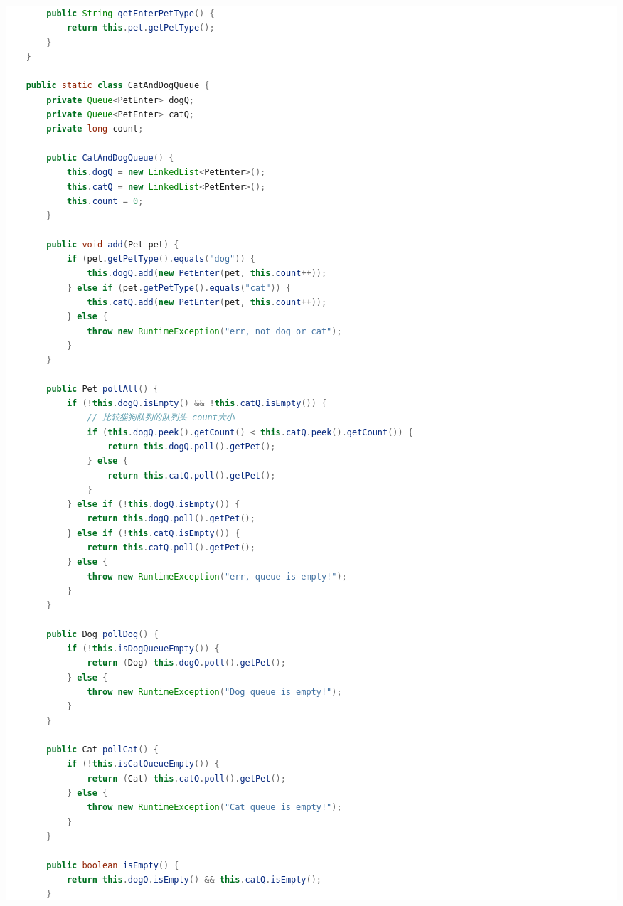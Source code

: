 ```java
		public String getEnterPetType() {
			return this.pet.getPetType();
		}
	}

	public static class CatAndDogQueue {
		private Queue<PetEnter> dogQ;
		private Queue<PetEnter> catQ;
		private long count;

		public CatAndDogQueue() {
			this.dogQ = new LinkedList<PetEnter>();
			this.catQ = new LinkedList<PetEnter>();
			this.count = 0;
		}

		public void add(Pet pet) {
			if (pet.getPetType().equals("dog")) {
				this.dogQ.add(new PetEnter(pet, this.count++));
			} else if (pet.getPetType().equals("cat")) {
				this.catQ.add(new PetEnter(pet, this.count++));
			} else {
				throw new RuntimeException("err, not dog or cat");
			}
		}

		public Pet pollAll() {
			if (!this.dogQ.isEmpty() && !this.catQ.isEmpty()) {
				// 比较猫狗队列的队列头 count大小
				if (this.dogQ.peek().getCount() < this.catQ.peek().getCount()) {
					return this.dogQ.poll().getPet();
				} else {
					return this.catQ.poll().getPet();
				}
			} else if (!this.dogQ.isEmpty()) {
				return this.dogQ.poll().getPet();
			} else if (!this.catQ.isEmpty()) {
				return this.catQ.poll().getPet();
			} else {
				throw new RuntimeException("err, queue is empty!");
			}
		}

		public Dog pollDog() {
			if (!this.isDogQueueEmpty()) {
				return (Dog) this.dogQ.poll().getPet();
			} else {
				throw new RuntimeException("Dog queue is empty!");
			}
		}

		public Cat pollCat() {
			if (!this.isCatQueueEmpty()) {
				return (Cat) this.catQ.poll().getPet();
			} else {
				throw new RuntimeException("Cat queue is empty!");
			}
		}

		public boolean isEmpty() {
			return this.dogQ.isEmpty() && this.catQ.isEmpty();
		}

```